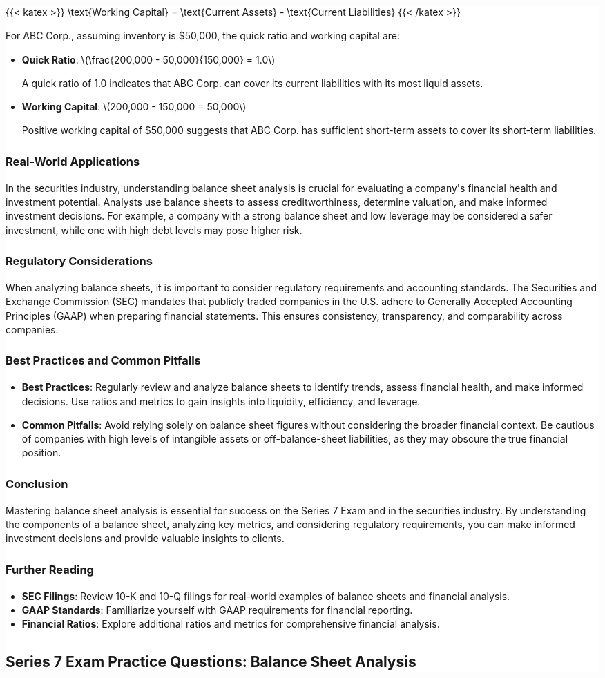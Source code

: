   {{< katex >}} \text{Working Capital} = \text{Current Assets} - \text{Current Liabilities} {{< /katex >}}

For ABC Corp., assuming inventory is $50,000, the quick ratio and working capital are:

- **Quick Ratio**: \\(\frac{200,000 - 50,000}{150,000} = 1.0\\)

  A quick ratio of 1.0 indicates that ABC Corp. can cover its current liabilities with its most liquid assets.

- **Working Capital**: \\(200,000 - 150,000 = 50,000\\)

  Positive working capital of $50,000 suggests that ABC Corp. has sufficient short-term assets to cover its short-term liabilities.

### Real-World Applications

In the securities industry, understanding balance sheet analysis is crucial for evaluating a company's financial health and investment potential. Analysts use balance sheets to assess creditworthiness, determine valuation, and make informed investment decisions. For example, a company with a strong balance sheet and low leverage may be considered a safer investment, while one with high debt levels may pose higher risk.

### Regulatory Considerations

When analyzing balance sheets, it is important to consider regulatory requirements and accounting standards. The Securities and Exchange Commission (SEC) mandates that publicly traded companies in the U.S. adhere to Generally Accepted Accounting Principles (GAAP) when preparing financial statements. This ensures consistency, transparency, and comparability across companies.

### Best Practices and Common Pitfalls

- **Best Practices**: Regularly review and analyze balance sheets to identify trends, assess financial health, and make informed decisions. Use ratios and metrics to gain insights into liquidity, efficiency, and leverage.

- **Common Pitfalls**: Avoid relying solely on balance sheet figures without considering the broader financial context. Be cautious of companies with high levels of intangible assets or off-balance-sheet liabilities, as they may obscure the true financial position.

### Conclusion

Mastering balance sheet analysis is essential for success on the Series 7 Exam and in the securities industry. By understanding the components of a balance sheet, analyzing key metrics, and considering regulatory requirements, you can make informed investment decisions and provide valuable insights to clients.

### Further Reading

- **SEC Filings**: Review 10-K and 10-Q filings for real-world examples of balance sheets and financial analysis.
- **GAAP Standards**: Familiarize yourself with GAAP requirements for financial reporting.
- **Financial Ratios**: Explore additional ratios and metrics for comprehensive financial analysis.

## Series 7 Exam Practice Questions: Balance Sheet Analysis
